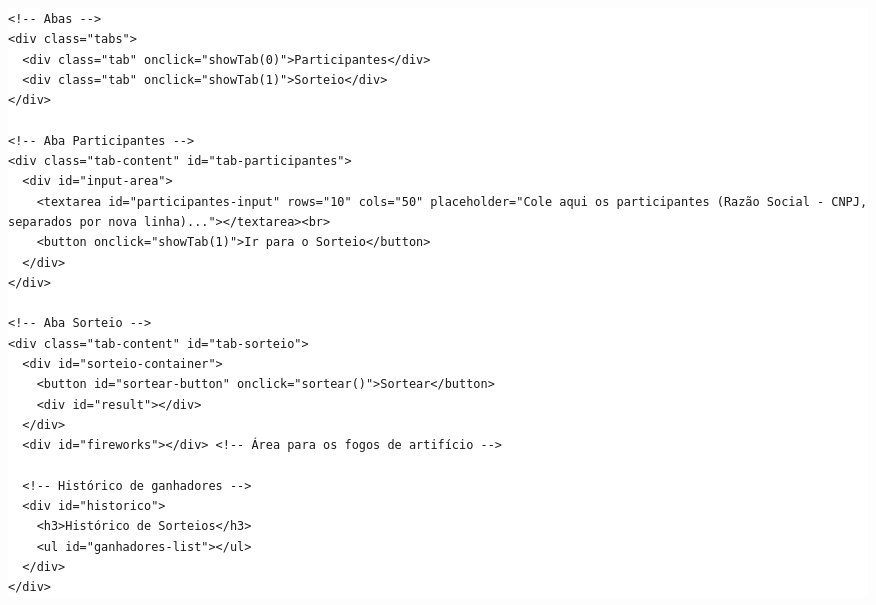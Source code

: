     <!-- Abas -->
    <div class="tabs">
      <div class="tab" onclick="showTab(0)">Participantes</div>
      <div class="tab" onclick="showTab(1)">Sorteio</div>
    </div>

    <!-- Aba Participantes -->
    <div class="tab-content" id="tab-participantes">
      <div id="input-area">
        <textarea id="participantes-input" rows="10" cols="50" placeholder="Cole aqui os participantes (Razão Social - CNPJ, separados por nova linha)..."></textarea><br>
        <button onclick="showTab(1)">Ir para o Sorteio</button>
      </div>
    </div>

    <!-- Aba Sorteio -->
    <div class="tab-content" id="tab-sorteio">
      <div id="sorteio-container">
        <button id="sortear-button" onclick="sortear()">Sortear</button>
        <div id="result"></div>
      </div>
      <div id="fireworks"></div> <!-- Área para os fogos de artifício -->
      
      <!-- Histórico de ganhadores -->
      <div id="historico">
        <h3>Histórico de Sorteios</h3>
        <ul id="ganhadores-list"></ul>
      </div>
    </div>
  </div>

  <script>
    let sorteados = [];
    let participantes = [];
    let ganhadores = []; // Array para armazenar o histórico dos ganhadores

    function showTab(index) {
      const tabs = document.querySelectorAll('.tab-content');
      tabs.forEach((tab, i) => {
        if (i === index) {
          tab.classList.add('active');
        } else {
          tab.classList.remove('active');
        }
      });

      if (index === 1) {
        // Carregar os participantes na aba Sorteio
        carregarParticipantes();
      }
    }

    function carregarParticipantes() {
      const inputText = document.getElementById("participantes-input").value.trim();
      if (!inputText) {
        alert("Por favor, cole os participantes primeiro.");
        return;
      }
